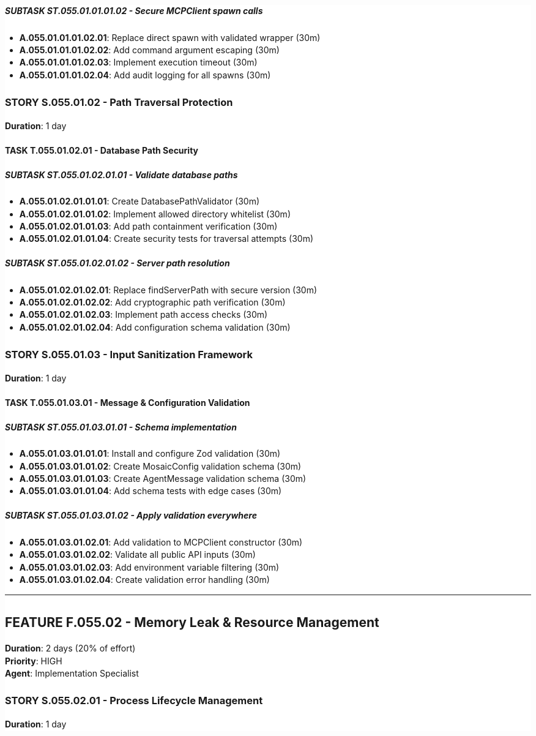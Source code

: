##### SUBTASK ST.055.01.01.01.02 - Secure MCPClient spawn calls
- **A.055.01.01.01.02.01**: Replace direct spawn with validated wrapper (30m)
- **A.055.01.01.01.02.02**: Add command argument escaping (30m)
- **A.055.01.01.01.02.03**: Implement execution timeout (30m)
- **A.055.01.01.01.02.04**: Add audit logging for all spawns (30m)

### STORY S.055.01.02 - Path Traversal Protection
**Duration**: 1 day

#### TASK T.055.01.02.01 - Database Path Security
##### SUBTASK ST.055.01.02.01.01 - Validate database paths
- **A.055.01.02.01.01.01**: Create DatabasePathValidator (30m)
- **A.055.01.02.01.01.02**: Implement allowed directory whitelist (30m)
- **A.055.01.02.01.01.03**: Add path containment verification (30m)
- **A.055.01.02.01.01.04**: Create security tests for traversal attempts (30m)

##### SUBTASK ST.055.01.02.01.02 - Server path resolution
- **A.055.01.02.01.02.01**: Replace findServerPath with secure version (30m)
- **A.055.01.02.01.02.02**: Add cryptographic path verification (30m)
- **A.055.01.02.01.02.03**: Implement path access checks (30m)
- **A.055.01.02.01.02.04**: Add configuration schema validation (30m)

### STORY S.055.01.03 - Input Sanitization Framework
**Duration**: 1 day

#### TASK T.055.01.03.01 - Message & Configuration Validation
##### SUBTASK ST.055.01.03.01.01 - Schema implementation
- **A.055.01.03.01.01.01**: Install and configure Zod validation (30m)
- **A.055.01.03.01.01.02**: Create MosaicConfig validation schema (30m)
- **A.055.01.03.01.01.03**: Create AgentMessage validation schema (30m)
- **A.055.01.03.01.01.04**: Add schema tests with edge cases (30m)

##### SUBTASK ST.055.01.03.01.02 - Apply validation everywhere
- **A.055.01.03.01.02.01**: Add validation to MCPClient constructor (30m)
- **A.055.01.03.01.02.02**: Validate all public API inputs (30m)
- **A.055.01.03.01.02.03**: Add environment variable filtering (30m)
- **A.055.01.03.01.02.04**: Create validation error handling (30m)

---

## FEATURE F.055.02 - Memory Leak & Resource Management
**Duration**: 2 days (20% of effort)  
**Priority**: HIGH  
**Agent**: Implementation Specialist

### STORY S.055.02.01 - Process Lifecycle Management
**Duration**: 1 day

